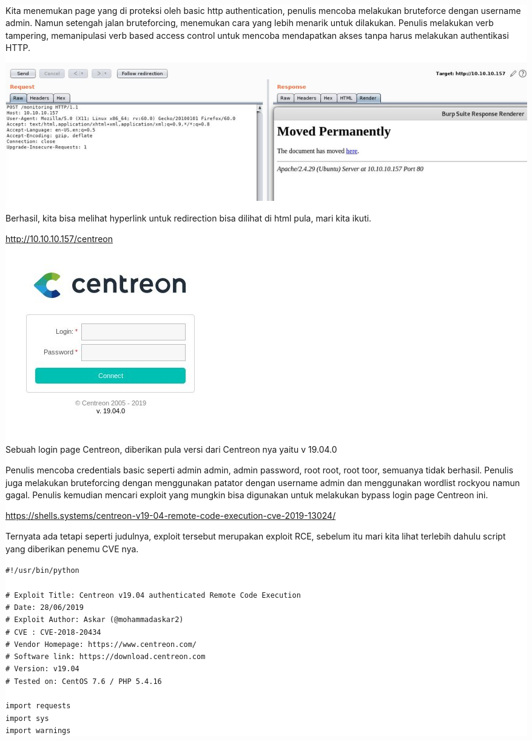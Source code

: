 Kita menemukan page yang di proteksi oleh basic http authentication, penulis mencoba melakukan bruteforce dengan username admin. Namun setengah jalan bruteforcing, menemukan cara yang lebih menarik untuk dilakukan. Penulis melakukan verb tampering, memanipulasi verb based access control untuk mencoba mendapatkan akses tanpa harus melakukan authentikasi HTTP.

![Image](img/5.jpg)

Berhasil, kita bisa melihat hyperlink untuk redirection bisa dilihat di html pula, mari kita ikuti.

http://10.10.10.157/centreon

![Image](img/6.jpg)

Sebuah login page Centreon, diberikan pula versi dari Centreon nya yaitu v 19.04.0

Penulis mencoba credentials basic seperti admin admin, admin password, root root, root toor, semuanya tidak berhasil. Penulis juga melakukan bruteforcing dengan menggunakan patator dengan username admin dan menggunakan wordlist rockyou namun gagal. Penulis kemudian mencari exploit yang mungkin bisa digunakan untuk melakukan bypass login page Centreon ini.

https://shells.systems/centreon-v19-04-remote-code-execution-cve-2019-13024/

Ternyata ada tetapi seperti judulnya, exploit tersebut merupakan exploit RCE, sebelum itu mari kita lihat terlebih dahulu script yang diberikan penemu CVE nya.

```
#!/usr/bin/python
 
# Exploit Title: Centreon v19.04 authenticated Remote Code Execution
# Date: 28/06/2019
# Exploit Author: Askar (@mohammadaskar2)
# CVE : CVE-2018-20434
# Vendor Homepage: https://www.centreon.com/
# Software link: https://download.centreon.com
# Version: v19.04
# Tested on: CentOS 7.6 / PHP 5.4.16
 
import requests
import sys
import warnings
```